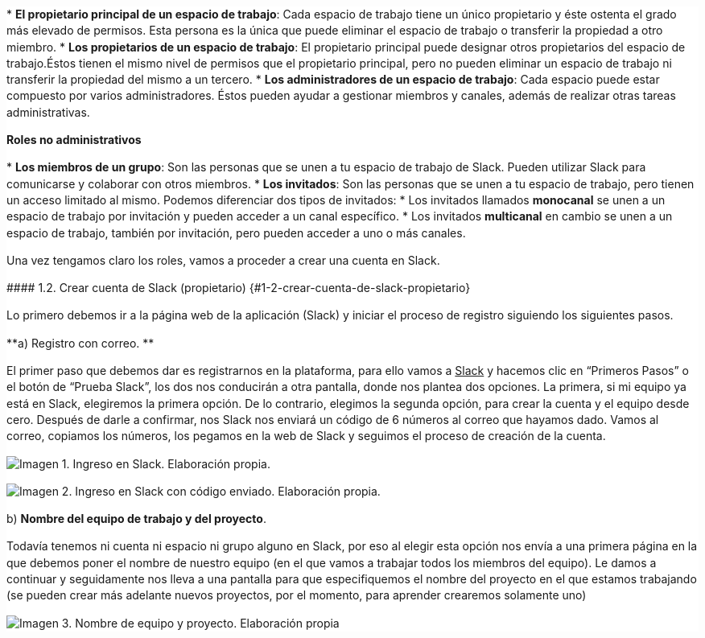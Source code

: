 * **El propietario principal de un espacio de trabajo**: Cada espacio de trabajo tiene un único propietario y éste ostenta el grado más elevado de permisos. Esta persona es la única que puede eliminar el espacio de trabajo o transferir la propiedad a otro miembro.
* **Los propietarios de un espacio de trabajo**: El propietario principal puede designar otros propietarios del espacio de trabajo.Éstos tienen el mismo nivel de permisos que el propietario principal, pero no pueden eliminar un espacio de trabajo ni transferir la propiedad del mismo a un tercero.
* **Los administradores de un espacio de trabajo**: Cada espacio puede estar compuesto por varios administradores. Éstos pueden ayudar a gestionar miembros y canales, además de realizar otras tareas administrativas.

**Roles no administrativos**

* **Los miembros de un grupo**: Son las personas que se unen a tu espacio de trabajo de Slack. Pueden utilizar Slack para comunicarse y colaborar con otros miembros.
* **Los invitados**: Son las personas que se unen a tu espacio de trabajo, pero tienen un acceso limitado al mismo. Podemos diferenciar dos tipos de invitados:
* Los invitados llamados **monocanal** se unen a un espacio de trabajo por invitación y pueden acceder a un canal específico.
* Los invitados **multicanal** en cambio se unen a un espacio de trabajo, también por invitación, pero pueden acceder a uno o más canales.

Una vez tengamos claro los roles, vamos a proceder a crear una cuenta en Slack.

#### 1.2\. Crear cuenta de Slack (propietario) {#1-2-crear-cuenta-de-slack-propietario}

Lo primero debemos ir a la página web de la aplicación (Slack) y iniciar el proceso de registro siguiendo los siguientes pasos.

**a) Registro con correo. **

El primer paso que debemos dar es registrarnos en la plataforma, para ello vamos a [Slack](https://www.google.com/url?q=https://slack.com/intl/es-es/&sa=D&ust=1584707445712000) y hacemos clic en “Primeros Pasos” o el botón de “Prueba Slack”, los dos nos conducirán a otra pantalla, donde nos plantea dos opciones. La primera, si mi equipo ya está en Slack, elegiremos la primera opción. De lo contrario, elegimos la segunda opción, para crear la cuenta y el equipo desde cero. Después de darle a confirmar, nos Slack nos enviará un código de 6 números al correo que hayamos dado. Vamos al correo, copiamos los números, los pegamos en la web de Slack y seguimos el proceso de creación de la cuenta.

![Imagen 1. Ingreso en Slack. Elaboración propia.](https://rawcdn.githack.com/catedu/cdteams/ab76ad003166dd893136c3eddda0b3f5cf08e2b6/images/image80.gif)

![Imagen 2. Ingreso en Slack con código enviado. Elaboración propia.](images/image63.png)



b) **Nombre del equipo de trabajo y del proyecto**.

Todavía tenemos ni cuenta ni espacio ni grupo alguno en Slack, por eso al elegir esta opción nos envía a una primera página en la que debemos poner el nombre de nuestro equipo (en el que vamos a trabajar todos los miembros del equipo). Le damos a continuar y seguidamente nos lleva a una pantalla para que especifiquemos el nombre del proyecto en el que estamos trabajando (se pueden crear más adelante nuevos proyectos, por el momento, para aprender crearemos solamente uno)

![Imagen 3. Nombre de equipo y proyecto. Elaboración propia](https://rawcdn.githack.com/catedu/cdteams/ab76ad003166dd893136c3eddda0b3f5cf08e2b6/images/image2.gif)

